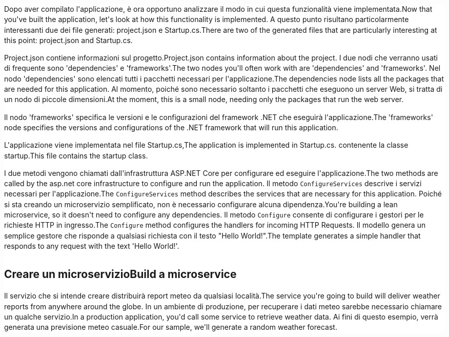 <span data-ttu-id="e2c68-181">Dopo aver compilato l'applicazione, è ora opportuno analizzare il modo in cui questa funzionalità viene implementata.</span><span class="sxs-lookup"><span data-stu-id="e2c68-181">Now that you've built the application, let's look at how this functionality is implemented.</span></span> <span data-ttu-id="e2c68-182">A questo punto risultano particolarmente interessanti due dei file generati: project.json e Startup.cs.</span><span class="sxs-lookup"><span data-stu-id="e2c68-182">There are two of the generated files that are particularly interesting at this point: project.json and Startup.cs.</span></span> 

<span data-ttu-id="e2c68-183">Project.json contiene informazioni sul progetto.</span><span class="sxs-lookup"><span data-stu-id="e2c68-183">Project.json contains information about the project.</span></span> <span data-ttu-id="e2c68-184">I due nodi che verranno usati di frequente sono 'dependencies' e 'frameworks'.</span><span class="sxs-lookup"><span data-stu-id="e2c68-184">The two nodes you'll often work with are 'dependencies' and 'frameworks'.</span></span> <span data-ttu-id="e2c68-185">Nel nodo 'dependencies' sono elencati tutti i pacchetti necessari per l'applicazione.</span><span class="sxs-lookup"><span data-stu-id="e2c68-185">The dependencies node lists all the packages that are needed for this application.</span></span>
<span data-ttu-id="e2c68-186">Al momento, poiché sono necessario soltanto i pacchetti che eseguono un server Web, si tratta di un nodo di piccole dimensioni.</span><span class="sxs-lookup"><span data-stu-id="e2c68-186">At the moment, this is a small node, needing only the packages that run the web server.</span></span>

<span data-ttu-id="e2c68-187">Il nodo 'frameworks' specifica le versioni e le configurazioni del framework .NET che eseguirà l'applicazione.</span><span class="sxs-lookup"><span data-stu-id="e2c68-187">The 'frameworks' node specifies the versions and configurations of the .NET framework that will run this application.</span></span>

<span data-ttu-id="e2c68-188">L'applicazione viene implementata nel file Startup.cs,</span><span class="sxs-lookup"><span data-stu-id="e2c68-188">The application is implemented in Startup.cs.</span></span> <span data-ttu-id="e2c68-189">contenente la classe startup.</span><span class="sxs-lookup"><span data-stu-id="e2c68-189">This file contains the startup class.</span></span>

<span data-ttu-id="e2c68-190">I due metodi vengono chiamati dall'infrastruttura ASP.NET Core per configurare ed eseguire l'applicazione.</span><span class="sxs-lookup"><span data-stu-id="e2c68-190">The two methods are called by the asp.net core infrastructure to configure and run the application.</span></span> <span data-ttu-id="e2c68-191">Il metodo `ConfigureServices` descrive i servizi necessari per l'applicazione.</span><span class="sxs-lookup"><span data-stu-id="e2c68-191">The `ConfigureServices` method describes the services that are necessary for this application.</span></span> <span data-ttu-id="e2c68-192">Poiché si sta creando un microservizio semplificato, non è necessario configurare alcuna dipendenza.</span><span class="sxs-lookup"><span data-stu-id="e2c68-192">You're building a lean microservice, so it doesn't need to configure any dependencies.</span></span> <span data-ttu-id="e2c68-193">Il metodo `Configure` consente di configurare i gestori per le richieste HTTP in ingresso.</span><span class="sxs-lookup"><span data-stu-id="e2c68-193">The `Configure` method configures the handlers for incoming HTTP Requests.</span></span> <span data-ttu-id="e2c68-194">Il modello genera un semplice gestore che risponde a qualsiasi richiesta con il testo "Hello World!".</span><span class="sxs-lookup"><span data-stu-id="e2c68-194">The template generates a simple handler that responds to any request with the text 'Hello World!'.</span></span>

## <a name="build-a-microservice"></a><span data-ttu-id="e2c68-195">Creare un microservizio</span><span class="sxs-lookup"><span data-stu-id="e2c68-195">Build a microservice</span></span>

<span data-ttu-id="e2c68-196">Il servizio che si intende creare distribuirà report meteo da qualsiasi località.</span><span class="sxs-lookup"><span data-stu-id="e2c68-196">The service you're going to build will deliver weather reports from anywhere around the globe.</span></span> <span data-ttu-id="e2c68-197">In un ambiente di produzione, per recuperare i dati meteo sarebbe necessario chiamare un qualche servizio.</span><span class="sxs-lookup"><span data-stu-id="e2c68-197">In a production application, you'd call some service to retrieve weather data.</span></span> <span data-ttu-id="e2c68-198">Ai fini di questo esempio, verrà generata una previsione meteo casuale.</span><span class="sxs-lookup"><span data-stu-id="e2c68-198">For our sample, we'll generate a random weather forecast.</span></span> 
